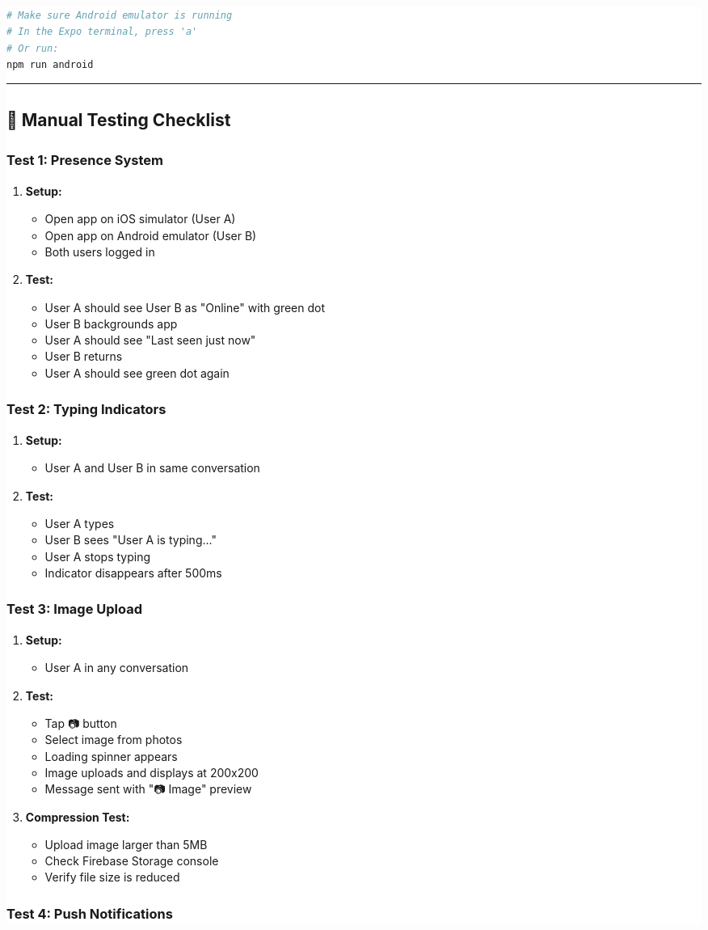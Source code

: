 ```bash
# Make sure Android emulator is running
# In the Expo terminal, press 'a'
# Or run:
npm run android
```

---

## 🧪 Manual Testing Checklist

### Test 1: Presence System

1. **Setup:**
   - Open app on iOS simulator (User A)
   - Open app on Android emulator (User B)
   - Both users logged in

2. **Test:**
   - User A should see User B as "Online" with green dot
   - User B backgrounds app
   - User A should see "Last seen just now"
   - User B returns
   - User A should see green dot again

### Test 2: Typing Indicators

1. **Setup:**
   - User A and User B in same conversation

2. **Test:**
   - User A types
   - User B sees "User A is typing..."
   - User A stops typing
   - Indicator disappears after 500ms

### Test 3: Image Upload

1. **Setup:**
   - User A in any conversation

2. **Test:**
   - Tap 📷 button
   - Select image from photos
   - Loading spinner appears
   - Image uploads and displays at 200x200
   - Message sent with "📷 Image" preview

3. **Compression Test:**
   - Upload image larger than 5MB
   - Check Firebase Storage console
   - Verify file size is reduced

### Test 4: Push Notifications
